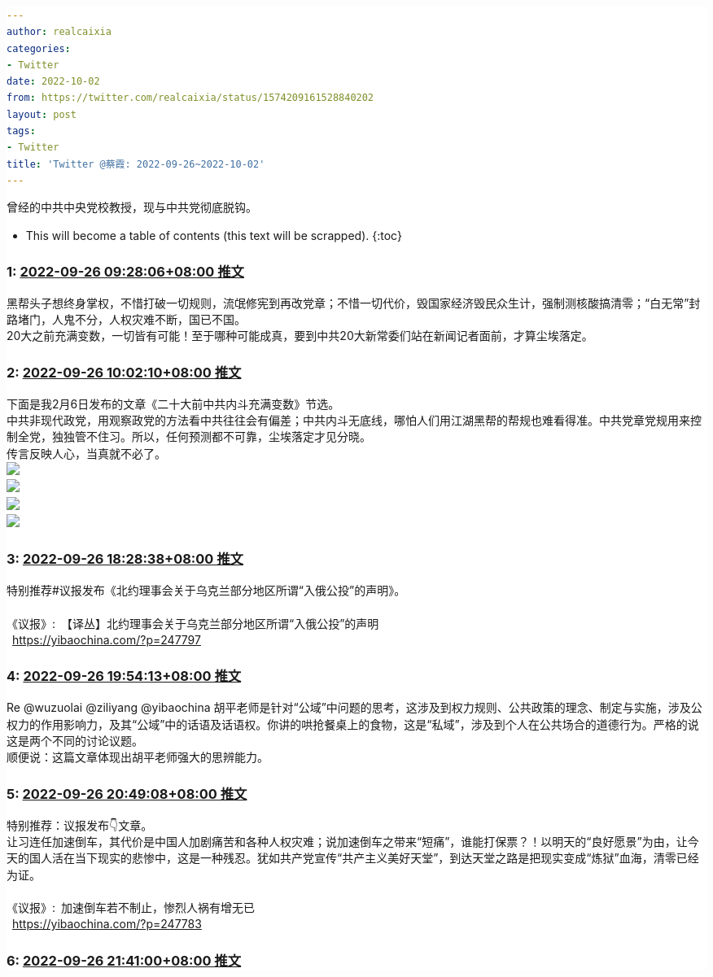 ```yaml
---
author: realcaixia
categories:
- Twitter
date: 2022-10-02
from: https://twitter.com/realcaixia/status/1574209161528840202
layout: post
tags:
- Twitter
title: 'Twitter @蔡霞: 2022-09-26~2022-10-02'
---
```


曾经的中共中央党校教授，现与中共党彻底脱钩。 

* This will become a table of contents (this text will be scrapped).
{:toc}

### 1: [2022-09-26 09:28:06+08:00 推文](https://twitter.com/realcaixia/status/1574209161528840202)

黑帮头子想终身掌权，不惜打破一切规则，流氓修宪到再改党章；不惜一切代价，毁国家经济毁民众生计，强制测核酸搞清零；“白无常”封路堵门，人鬼不分，人权灾难不断，国已不国。<br>20大之前充满变数，一切皆有可能！至于哪种可能成真，要到中共20大新常委们站在新闻记者面前，才算尘埃落定。

### 2: [2022-09-26 10:02:10+08:00 推文](https://twitter.com/realcaixia/status/1574217737508896770)

下面是我2月6日发布的文章《二十大前中共内斗充满变数》节选。<br>中共非现代政党，用观察政党的方法看中共往往会有偏差；中共内斗无底线，哪怕人们用江湖黑帮的帮规也难看得准。中共党章党规用来控制全党，独独管不住习。所以，任何预测都不可靠，尘埃落定才见分晓。<br>传言反映人心，当真就不必了。<br><img style="" src="https://pbs.twimg.com/media/Fdi-q7dWYAUt7yM?format=jpg&amp;name=orig" referrerpolicy="no-referrer"><br><img style="" src="https://pbs.twimg.com/media/Fdi-rJOXgAEIrqH?format=jpg&amp;name=orig" referrerpolicy="no-referrer"><br><img style="" src="https://pbs.twimg.com/media/Fdi-re2XkAM8TNU?format=jpg&amp;name=orig" referrerpolicy="no-referrer"><br><img style="" src="https://pbs.twimg.com/media/Fdi-r5_WQAAraFN?format=jpg&amp;name=orig" referrerpolicy="no-referrer">

### 3: [2022-09-26 18:28:38+08:00 推文](https://twitter.com/realcaixia/status/1574345194463531010)

特别推荐#议报发布《北约理事会关于乌克兰部分地区所谓“入俄公投”的声明》。<br><br>《议报》: 【译丛】北约理事会关于乌克兰部分地区所谓“入俄公投”的声明<br> <a href="https://yibaochina.com/?p=247797" target="_blank" rel="noopener noreferrer">https://yibaochina.com/?p=247797</a>

### 4: [2022-09-26 19:54:13+08:00 推文](https://twitter.com/realcaixia/status/1574366729777602562)

Re @wuzuolai @ziliyang @yibaochina 胡平老师是针对“公域”中问题的思考，这涉及到权力规则、公共政策的理念、制定与实施，涉及公权力的作用影响力，及其“公域”中的话语及话语权。你讲的哄抢餐桌上的食物，这是“私域”，涉及到个人在公共场合的道德行为。严格的说这是两个不同的讨论议题。<br>顺便说：这篇文章体现出胡平老师强大的思辨能力。

### 5: [2022-09-26 20:49:08+08:00 推文](https://twitter.com/realcaixia/status/1574380551540469760)

特别推荐：议报发布👇文章。<br>让习连任加速倒车，其代价是中国人加剧痛苦和各种人权灾难；说加速倒车之带来“短痛”，谁能打保票？！以明天的“良好愿景”为由，让今天的国人活在当下现实的悲惨中，这是一种残忍。犹如共产党宣传“共产主义美好天堂”，到达天堂之路是把现实变成“炼狱”血海，清零已经为证。<br><br>《议报》: 加速倒车若不制止，惨烈人祸有增无已<br> <a href="https://yibaochina.com/?p=247783" target="_blank" rel="noopener noreferrer">https://yibaochina.com/?p=247783</a>

### 6: [2022-09-26 21:41:00+08:00 推文](https://twitter.com/realcaixia/status/1574393601253064705)
